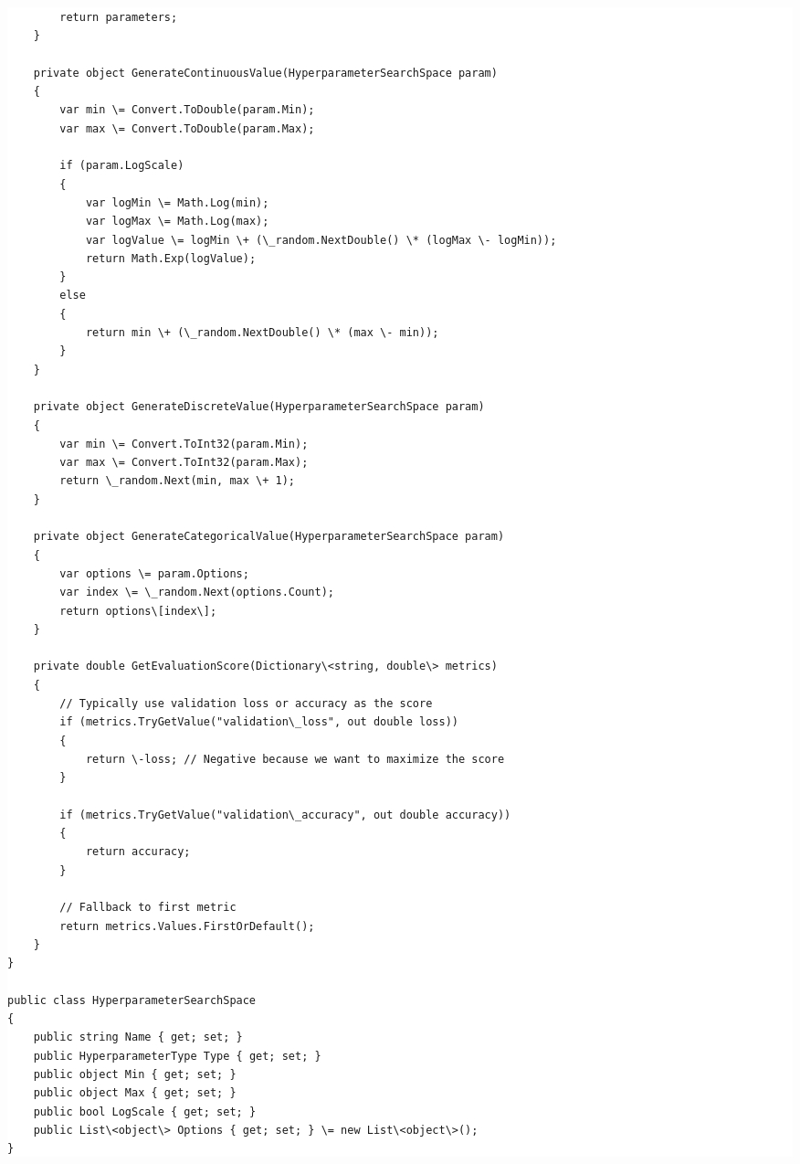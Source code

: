             return parameters;  
        }  
          
        private object GenerateContinuousValue(HyperparameterSearchSpace param)  
        {  
            var min \= Convert.ToDouble(param.Min);  
            var max \= Convert.ToDouble(param.Max);  
              
            if (param.LogScale)  
            {  
                var logMin \= Math.Log(min);  
                var logMax \= Math.Log(max);  
                var logValue \= logMin \+ (\_random.NextDouble() \* (logMax \- logMin));  
                return Math.Exp(logValue);  
            }  
            else  
            {  
                return min \+ (\_random.NextDouble() \* (max \- min));  
            }  
        }  
          
        private object GenerateDiscreteValue(HyperparameterSearchSpace param)  
        {  
            var min \= Convert.ToInt32(param.Min);  
            var max \= Convert.ToInt32(param.Max);  
            return \_random.Next(min, max \+ 1);  
        }  
          
        private object GenerateCategoricalValue(HyperparameterSearchSpace param)  
        {  
            var options \= param.Options;  
            var index \= \_random.Next(options.Count);  
            return options\[index\];  
        }  
          
        private double GetEvaluationScore(Dictionary\<string, double\> metrics)  
        {  
            // Typically use validation loss or accuracy as the score  
            if (metrics.TryGetValue("validation\_loss", out double loss))  
            {  
                return \-loss; // Negative because we want to maximize the score  
            }  
              
            if (metrics.TryGetValue("validation\_accuracy", out double accuracy))  
            {  
                return accuracy;  
            }  
              
            // Fallback to first metric  
            return metrics.Values.FirstOrDefault();  
        }  
    }

    public class HyperparameterSearchSpace  
    {  
        public string Name { get; set; }  
        public HyperparameterType Type { get; set; }  
        public object Min { get; set; }  
        public object Max { get; set; }  
        public bool LogScale { get; set; }  
        public List\<object\> Options { get; set; } \= new List\<object\>();  
    }
